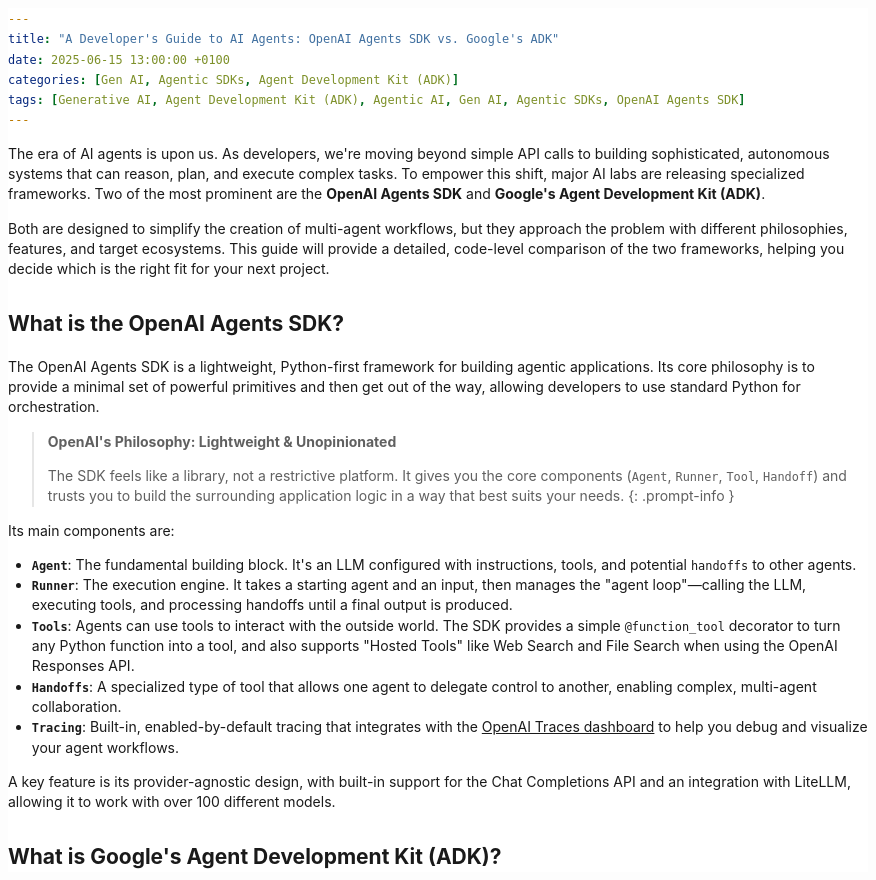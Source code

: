 ```yaml
---
title: "A Developer's Guide to AI Agents: OpenAI Agents SDK vs. Google's ADK"
date: 2025-06-15 13:00:00 +0100
categories: [Gen AI, Agentic SDKs, Agent Development Kit (ADK)]
tags: [Generative AI, Agent Development Kit (ADK), Agentic AI, Gen AI, Agentic SDKs, OpenAI Agents SDK]
---
```


The era of AI agents is upon us. As developers, we're moving beyond simple API calls to building sophisticated, autonomous systems that can reason, plan, and execute complex tasks. To empower this shift, major AI labs are releasing specialized frameworks. Two of the most prominent are the **OpenAI Agents SDK** and **Google's Agent Development Kit (ADK)**.

Both are designed to simplify the creation of multi-agent workflows, but they approach the problem with different philosophies, features, and target ecosystems. This guide will provide a detailed, code-level comparison of the two frameworks, helping you decide which is the right fit for your next project.

## What is the OpenAI Agents SDK?

The OpenAI Agents SDK is a lightweight, Python-first framework for building agentic applications. Its core philosophy is to provide a minimal set of powerful primitives and then get out of the way, allowing developers to use standard Python for orchestration.

> **OpenAI's Philosophy: Lightweight & Unopinionated**
>
> The SDK feels like a library, not a restrictive platform. It gives you the core components (`Agent`, `Runner`, `Tool`, `Handoff`) and trusts you to build the surrounding application logic in a way that best suits your needs.
{: .prompt-info }

Its main components are:

-   **`Agent`**: The fundamental building block. It's an LLM configured with instructions, tools, and potential `handoffs` to other agents.
-   **`Runner`**: The execution engine. It takes a starting agent and an input, then manages the "agent loop"—calling the LLM, executing tools, and processing handoffs until a final output is produced.
-   **`Tools`**: Agents can use tools to interact with the outside world. The SDK provides a simple `@function_tool` decorator to turn any Python function into a tool, and also supports "Hosted Tools" like Web Search and File Search when using the OpenAI Responses API.
-   **`Handoffs`**: A specialized type of tool that allows one agent to delegate control to another, enabling complex, multi-agent collaboration.
-   **`Tracing`**: Built-in, enabled-by-default tracing that integrates with the [OpenAI Traces dashboard](https://platform.openai.com/traces) to help you debug and visualize your agent workflows.

A key feature is its provider-agnostic design, with built-in support for the Chat Completions API and an integration with LiteLLM, allowing it to work with over 100 different models.

## What is Google's Agent Development Kit (ADK)?
